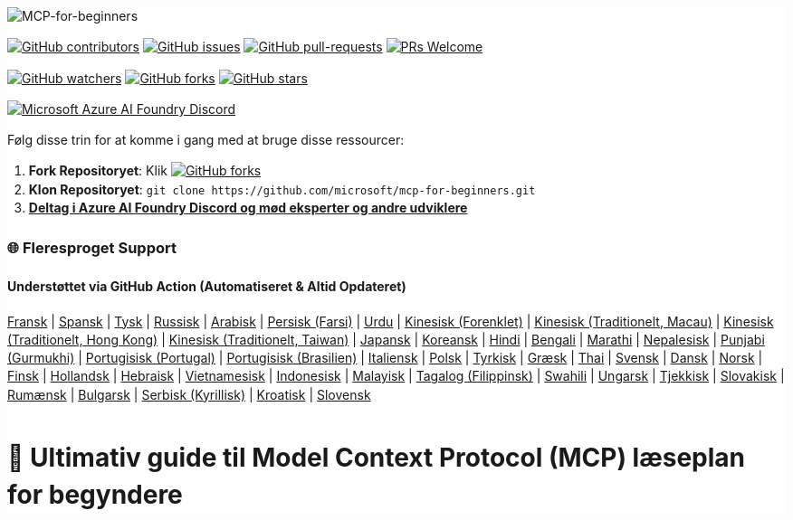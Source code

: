 
![MCP-for-beginners](../../translated_images/mcp-beginners.2ce2b317996369ff66c5b72e25eff9d4288ab2741fc70c0b4e523d1ae1e249fd.da.png) 

[![GitHub contributors](https://img.shields.io/github/contributors/microsoft/mcp-for-beginners.svg)](https://GitHub.com/microsoft/mcp-for-beginners/graphs/contributors)
[![GitHub issues](https://img.shields.io/github/issues/microsoft/mcp-for-beginners.svg)](https://GitHub.com/microsoft/mcp-for-beginners/issues)
[![GitHub pull-requests](https://img.shields.io/github/issues-pr/microsoft/mcp-for-beginners.svg)](https://GitHub.com/microsoft/mcp-for-beginners/pulls)
[![PRs Welcome](https://img.shields.io/badge/PRs-welcome-brightgreen.svg?style=flat-square)](http://makeapullrequest.com)

[![GitHub watchers](https://img.shields.io/github/watchers/microsoft/mcp-for-beginners.svg?style=social&label=Watch)](https://GitHub.com/microsoft/mcp-for-beginners/watchers)
[![GitHub forks](https://img.shields.io/github/forks/microsoft/mcp-for-beginners.svg?style=social&label=Fork)](https://GitHub.com/microsoft/mcp-for-beginners/network)
[![GitHub stars](https://img.shields.io/github/stars/microsoft/mcp-for-beginners?style=social&label=Star)](https://GitHub.com/microsoft/mcp-for-beginners/stargazers)


[![Microsoft Azure AI Foundry Discord](https://dcbadge.vercel.app/api/server/ByRwuEEgH4)](https://discord.com/invite/ByRwuEEgH4)


Følg disse trin for at komme i gang med at bruge disse ressourcer:
1. **Fork Repositoryet**: Klik [![GitHub forks](https://img.shields.io/github/forks/microsoft/mcp-for-beginners.svg?style=social&label=Fork)](https://GitHub.com/microsoft/mcp-for-beginners/network)
2. **Klon Repositoryet**:   `git clone https://github.com/microsoft/mcp-for-beginners.git`
3. [**Deltag i Azure AI Foundry Discord og mød eksperter og andre udviklere**](https://discord.com/invite/ByRwuEEgH4)


### 🌐 Fleresproget Support

#### Understøttet via GitHub Action (Automatiseret & Altid Opdateret)
[Fransk](../fr/README.md) | [Spansk](../es/README.md) | [Tysk](../de/README.md) | [Russisk](../ru/README.md) | [Arabisk](../ar/README.md) | [Persisk (Farsi)](../fa/README.md) | [Urdu](../ur/README.md) | [Kinesisk (Forenklet)](../zh/README.md) | [Kinesisk (Traditionelt, Macau)](../mo/README.md) | [Kinesisk (Traditionelt, Hong Kong)](../hk/README.md) | [Kinesisk (Traditionelt, Taiwan)](../tw/README.md) | [Japansk](../ja/README.md) | [Koreansk](../ko/README.md) | [Hindi](../hi/README.md) | [Bengali](../bn/README.md) | [Marathi](../mr/README.md) | [Nepalesisk](../ne/README.md) | [Punjabi (Gurmukhi)](../pa/README.md) | [Portugisisk (Portugal)](../pt/README.md) | [Portugisisk (Brasilien)](../br/README.md) | [Italiensk](../it/README.md) | [Polsk](../pl/README.md) | [Tyrkisk](../tr/README.md) | [Græsk](../el/README.md) | [Thai](../th/README.md) | [Svensk](../sv/README.md) | [Dansk](./README.md) | [Norsk](../no/README.md) | [Finsk](../fi/README.md) | [Hollandsk](../nl/README.md) | [Hebraisk](../he/README.md) | [Vietnamesisk](../vi/README.md) | [Indonesisk](../id/README.md) | [Malayisk](../ms/README.md) | [Tagalog (Filippinsk)](../tl/README.md) | [Swahili](../sw/README.md) | [Ungarsk](../hu/README.md) | [Tjekkisk](../cs/README.md) | [Slovakisk](../sk/README.md) | [Rumænsk](../ro/README.md) | [Bulgarsk](../bg/README.md) | [Serbisk (Kyrillisk)](../sr/README.md) | [Kroatisk](../hr/README.md) | [Slovensk](../sl/README.md)
# 🚀 Ultimativ guide til Model Context Protocol (MCP) læseplan for begyndere
